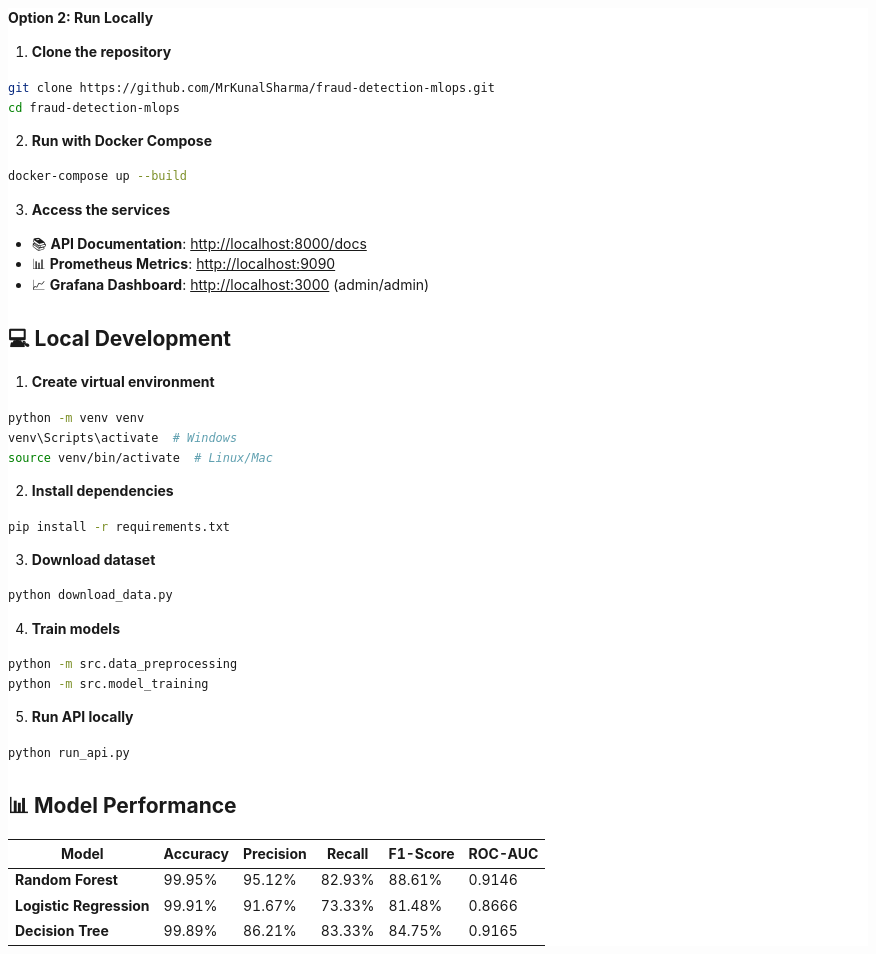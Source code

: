 **Option 2: Run Locally**
1. **Clone the repository**

```bash
git clone https://github.com/MrKunalSharma/fraud-detection-mlops.git
cd fraud-detection-mlops
```

2. **Run with Docker Compose**

```bash
docker-compose up --build
```

3. **Access the services**
- 📚 **API Documentation**: [http://localhost:8000/docs](http://localhost:8000/docs)
- 📊 **Prometheus Metrics**: [http://localhost:9090](http://localhost:9090)
- 📈 **Grafana Dashboard**: [http://localhost:3000](http://localhost:3000) (admin/admin)

## 💻 Local Development

1. **Create virtual environment**

```bash
python -m venv venv
venv\Scripts\activate  # Windows
source venv/bin/activate  # Linux/Mac
```

2. **Install dependencies**

```bash
pip install -r requirements.txt
```

3. **Download dataset**

```bash
python download_data.py
```

4. **Train models**

```bash
python -m src.data_preprocessing
python -m src.model_training
```

5. **Run API locally**

```bash
python run_api.py
```

## 📊 Model Performance

| Model | Accuracy | Precision | Recall | F1-Score | ROC-AUC |
|-------|----------|-----------|--------|----------|---------|
| **Random Forest** | 99.95% | 95.12% | 82.93% | 88.61% | 0.9146 |
| **Logistic Regression** | 99.91% | 91.67% | 73.33% | 81.48% | 0.8666 |
| **Decision Tree** | 99.89% | 86.21% | 83.33% | 84.75% | 0.9165 |
